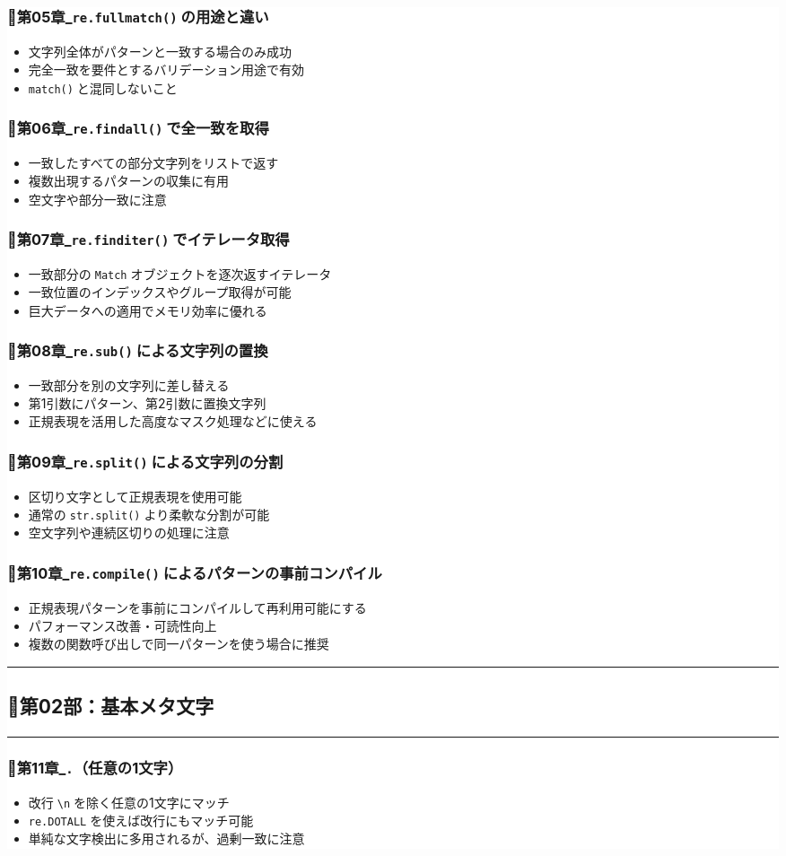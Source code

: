 

### 📝第05章_`re.fullmatch()` の用途と違い

* 文字列全体がパターンと一致する場合のみ成功
* 完全一致を要件とするバリデーション用途で有効
* `match()` と混同しないこと



### 📝第06章_`re.findall()` で全一致を取得

* 一致したすべての部分文字列をリストで返す
* 複数出現するパターンの収集に有用
* 空文字や部分一致に注意



### 📝第07章_`re.finditer()` でイテレータ取得

* 一致部分の `Match` オブジェクトを逐次返すイテレータ
* 一致位置のインデックスやグループ取得が可能
* 巨大データへの適用でメモリ効率に優れる



### 📝第08章_`re.sub()` による文字列の置換

* 一致部分を別の文字列に差し替える
* 第1引数にパターン、第2引数に置換文字列
* 正規表現を活用した高度なマスク処理などに使える



### 📝第09章_`re.split()` による文字列の分割

* 区切り文字として正規表現を使用可能
* 通常の `str.split()` より柔軟な分割が可能
* 空文字列や連続区切りの処理に注意



### 📝第10章_`re.compile()` によるパターンの事前コンパイル

* 正規表現パターンを事前にコンパイルして再利用可能にする
* パフォーマンス改善・可読性向上
* 複数の関数呼び出しで同一パターンを使う場合に推奨

---

## 📍第02部：基本メタ文字

---

### 📝第11章_`.`（任意の1文字）

* 改行 `\n` を除く任意の1文字にマッチ
* `re.DOTALL` を使えば改行にもマッチ可能
* 単純な文字検出に多用されるが、過剰一致に注意
